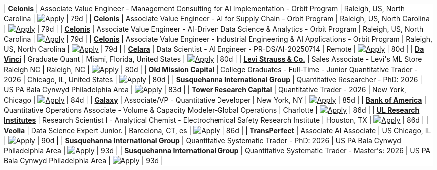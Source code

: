 | <a href="https://celonis.com"><strong>Celonis</strong></a> | Associate Value Engineer - Management Consulting for AI Implementation - Orbit Program | Raleigh, US, North Carolina | <a href="https://job-boards.greenhouse.io/celonis/jobs/6620073003?gh_jid=6620073003"><img src="https://i.imgur.com/JpkfjIq.png" alt="Apply" width="70"/></a> | 79d |
| <a href="https://celonis.com"><strong>Celonis</strong></a> |  Associate Value Engineer - AI for Supply Chain - Orbit Program | Raleigh, US, North Carolina | <a href="https://job-boards.greenhouse.io/celonis/jobs/6539676003?gh_jid=6539676003"><img src="https://i.imgur.com/JpkfjIq.png" alt="Apply" width="70"/></a> | 79d |
| <a href="https://celonis.com"><strong>Celonis</strong></a> | Associate Value Engineer - AI-Driven Data Science & Analytics - Orbit Program | Raleigh, US, North Carolina | <a href="https://job-boards.greenhouse.io/celonis/jobs/6620068003?gh_jid=6620068003"><img src="https://i.imgur.com/JpkfjIq.png" alt="Apply" width="70"/></a> | 79d |
| <a href="https://celonis.com"><strong>Celonis</strong></a> | Associate Value Engineer - Industrial Engineering & AI Applications - Orbit Program | Raleigh, US, North Carolina | <a href="https://job-boards.greenhouse.io/celonis/jobs/6620070003?gh_jid=6620070003"><img src="https://i.imgur.com/JpkfjIq.png" alt="Apply" width="70"/></a> | 79d |
| <a href="http://www.celaralabs.com/"><strong>Celara</strong></a> | Data Scientist - AI Engineer - PR-DS/AI-20250714 | Remote | <a href="https://jobs.lever.co/celaralabs/4fc7700b-0f02-482e-947a-49f149631185/apply"><img src="https://i.imgur.com/JpkfjIq.png" alt="Apply" width="70"/></a> | 80d |
| <a href="https://davincitrading.com/"><strong>Da Vinci</strong></a> | Graduate Quant | Miami, Florida, United States | <a href="https://job-boards.eu.greenhouse.io/davinciderivatives/jobs/4241558101"><img src="https://i.imgur.com/JpkfjIq.png" alt="Apply" width="70"/></a> | 80d |
| <a href="https://www.levistrauss.com"><strong>Levi Strauss & Co.</strong></a> | Sales Associate - Levi's ML Store Raleigh NC | Raleigh, NC | <a href="https://levistraussandco.wd5.myworkdayjobs.com/en-US/External/job/Raleigh-NC/Sales-Associate--Levi-s-ML-Store-Raleigh-NC_R-0139707"><img src="https://i.imgur.com/JpkfjIq.png" alt="Apply" width="70"/></a> | 80d |
| <a href="https://www.oldmissioncapital.com"><strong>Old Mission Capital</strong></a> | College Graduates - Full-Time - Junior Quantitative Trader - 2026 | Chicago, IL, United States | <a href="https://www.oldmissioncapital.com/careers/?gh_jid=6602920003"><img src="https://i.imgur.com/JpkfjIq.png" alt="Apply" width="70"/></a> | 80d |
| <a href="https://sig.com"><strong>Susquehanna International Group</strong></a> | Quantitative Researcher - PhD: 2026 | US PA Bala Cynwyd Philadelphia Area | <a href="https://careers-sig.icims.com/jobs/9435/quantitative-researcher-%e2%80%93-phd%3a-2026/job"><img src="https://i.imgur.com/JpkfjIq.png" alt="Apply" width="70"/></a> | 83d |
| <a href="https://www.tower-research.com"><strong>Tower Research Capital</strong></a> | Quantitative Trader - 2026 | New York, Chicago | <a href="https://www.tower-research.com/open-positions/?gh_jid=7062327"><img src="https://i.imgur.com/JpkfjIq.png" alt="Apply" width="70"/></a> | 84d |
| <a href="https://www.galaxy.com"><strong>Galaxy</strong></a> | Associate/VP - Quantitative Developer  | New York, NY | <a href="https://job-boards.greenhouse.io/galaxydigitalservices/jobs/5585028004"><img src="https://i.imgur.com/JpkfjIq.png" alt="Apply" width="70"/></a> | 85d |
| <a href="https://www.bankofamerica.com/"><strong>Bank of America</strong></a> | Quantitative Operations Associate - Volume & Capacity Modeler-Global Operations | Charlotte | <a href="https://ghr.wd1.myworkdayjobs.com/en-US/us-emplsv/job/Charlotte/Quantitative-Operations-Associate---Volume---Capacity-Modeler-Global-Operations_25025475-1"><img src="https://i.imgur.com/JpkfjIq.png" alt="Apply" width="70"/></a> | 86d |
| <a href="https://ul.org/"><strong>UL Research Institutes</strong></a> | Research Scientist I - Analytical Chemist - Electrochemical Safety Research Institute | Houston, TX | <a href="https://ulse.wd5.myworkdayjobs.com/en-US/ulricareers/job/Houston-TX/Research-Scientist-I--Analytical-Chemist---Electrochemical-Safety-Research-Institute_JR1230-1"><img src="https://i.imgur.com/JpkfjIq.png" alt="Apply" width="70"/></a> | 86d |
| <a href="https://veolia.com/"><strong>Veolia</strong></a> | Data Science Expert Junior. | Barcelona, CT, es | <a href="https://jobs.smartrecruiters.com/VeoliaEnvironnementSA/744000069329315-data-science-expert-junior-?oga=true"><img src="https://i.imgur.com/JpkfjIq.png" alt="Apply" width="70"/></a> | 86d |
| <a href="https://www.transperfect.com/"><strong>TransPerfect</strong></a> | Associate AI Associate | US Chicago, IL | <a href="https://transperfect.wd5.myworkdayjobs.com/en-US/transperfect/job/US-Chicago-IL/Associate-AI-Associate_R2024-240284"><img src="https://i.imgur.com/JpkfjIq.png" alt="Apply" width="70"/></a> | 90d |
| <a href="https://sig.com"><strong>Susquehanna International Group</strong></a> | Quantitative Systematic Trader - PhD: 2026 | US PA Bala Cynwyd Philadelphia Area | <a href="https://careers-sig.icims.com/jobs/9439/quantitative-systematic-trader-%e2%80%93-phd%3a-2026/job"><img src="https://i.imgur.com/JpkfjIq.png" alt="Apply" width="70"/></a> | 93d |
| <a href="https://sig.com"><strong>Susquehanna International Group</strong></a> | Quantitative Systematic Trader - Master's: 2026 | US PA Bala Cynwyd Philadelphia Area | <a href="https://careers-sig.icims.com/jobs/9441/quantitative-systematic-trader-%e2%80%93-master%27s%3a-2026/job"><img src="https://i.imgur.com/JpkfjIq.png" alt="Apply" width="70"/></a> | 93d |